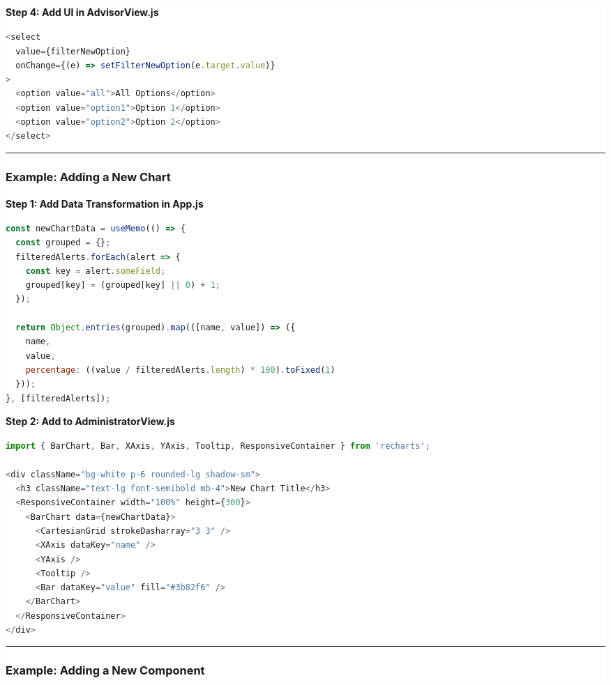 **Step 4: Add UI in AdvisorView.js**
```javascript
<select 
  value={filterNewOption} 
  onChange={(e) => setFilterNewOption(e.target.value)}
>
  <option value="all">All Options</option>
  <option value="option1">Option 1</option>
  <option value="option2">Option 2</option>
</select>
```

---

### Example: Adding a New Chart

**Step 1: Add Data Transformation in App.js**
```javascript
const newChartData = useMemo(() => {
  const grouped = {};
  filteredAlerts.forEach(alert => {
    const key = alert.someField;
    grouped[key] = (grouped[key] || 0) + 1;
  });
  
  return Object.entries(grouped).map(([name, value]) => ({
    name,
    value,
    percentage: ((value / filteredAlerts.length) * 100).toFixed(1)
  }));
}, [filteredAlerts]);
```

**Step 2: Add to AdministratorView.js**
```javascript
import { BarChart, Bar, XAxis, YAxis, Tooltip, ResponsiveContainer } from 'recharts';

<div className="bg-white p-6 rounded-lg shadow-sm">
  <h3 className="text-lg font-semibold mb-4">New Chart Title</h3>
  <ResponsiveContainer width="100%" height={300}>
    <BarChart data={newChartData}>
      <CartesianGrid strokeDasharray="3 3" />
      <XAxis dataKey="name" />
      <YAxis />
      <Tooltip />
      <Bar dataKey="value" fill="#3b82f6" />
    </BarChart>
  </ResponsiveContainer>
</div>
```

---

### Example: Adding a New Component
